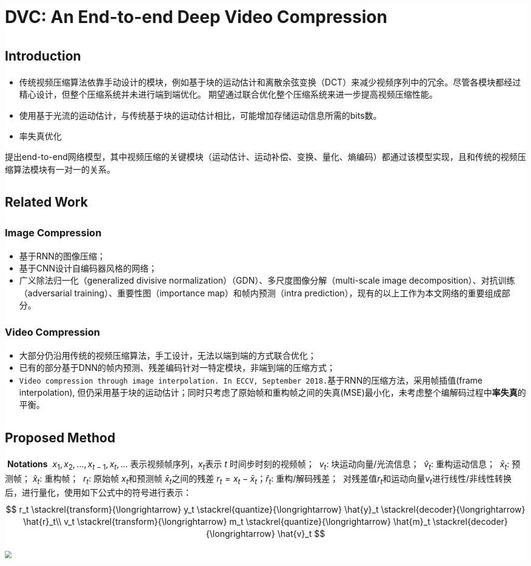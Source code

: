 # DVC: An End-to-end Deep Video Compression



## Introduction 

- 传统视频压缩算法依靠手动设计的模块，例如基于块的运动估计和离散余弦变换（DCT）来减少视频序列中的冗余。尽管各模块都经过精心设计，但整个压缩系统并未进行端到端优化。 期望通过联合优化整个压缩系统来进一步提高视频压缩性能。

- 使用基于光流的运动估计，与传统基于块的运动估计相比，可能增加存储运动信息所需的bits数。

- 率失真优化

​	提出end-to-end网络模型，其中视频压缩的关键模块（运动估计、运动补偿、变换、量化、熵编码）都通过该模型实现，且和传统的视频压缩算法模块有一对一的关系。

## Related Work

### Image Compression

- 基于RNN的图像压缩；
- 基于CNN设计自编码器风格的网络；
- 广义除法归一化（generalized divisive normalization）（GDN）、多尺度图像分解（multi-scale image decomposition）、对抗训练（adversarial training）、重要性图（importance map）和帧内预测（intra prediction），现有的以上工作为本文网络的重要组成部分。

### Video Compression 

- 大部分仍沿用传统的视频压缩算法，手工设计，无法以端到端的方式联合优化；
- 已有的部分基于DNN的帧内预测、残差编码针对一特定模块，非端到端的压缩方式；
- `Video compression through image interpolation. In ECCV, September 2018.`基于RNN的压缩方法，采用帧插值(frame interpolation), 但仍采用基于块的运动估计；同时只考虑了原始帧和重构帧之间的失真(MSE)最小化，未考虑整个编解码过程中**率失真**的平衡。



## Proposed Method

​	**Notations**
​	${x_1,x_2,...,x_{t-1},x_{t},...}$ 表示视频帧序列，$x_t$表示 $t$ 时间步时刻的视频帧；
​	$v_t$: 块运动向量/光流信息；
​	$\hat{v}_t$: 重构运动信息；
​	$\bar{x}_t$: 预测帧；
​	$\hat{x}_t$: 重构帧；
​	$r_t$: 原始帧 $x_t$和预测帧 $\bar{x}_t$之间的残差 $r_t = x_t - \bar{x}_t$；
​	$\hat{r}_t$: 重构/解码残差；
​	对残差值$r_t$和运动向量$v_t$进行线性/非线性转换后，进行量化，使用如下公式中的符号进行表示：
$$
r_t \stackrel{transform}{\longrightarrow} y_t \stackrel{quantize}{\longrightarrow} \hat{y}_t \stackrel{decoder}{\longrightarrow} \hat{r}_t\\
v_t \stackrel{transform}{\longrightarrow} m_t \stackrel{quantize}{\longrightarrow} \hat{m}_t \stackrel{decoder}{\longrightarrow} \hat{v}_t
$$

<img src="https://img-blog.csdnimg.cn/20201010163822194.png?x-oss-process=image/watermark,type_ZmFuZ3poZW5naGVpdGk,shadow_10,text_aHR0cHM6Ly9ibG9nLmNzZG4ubmV0L2x3cGx3Zg==,size_16,color_FFFFFF,t_70#pic_center" style="zoom: 70%;" />
